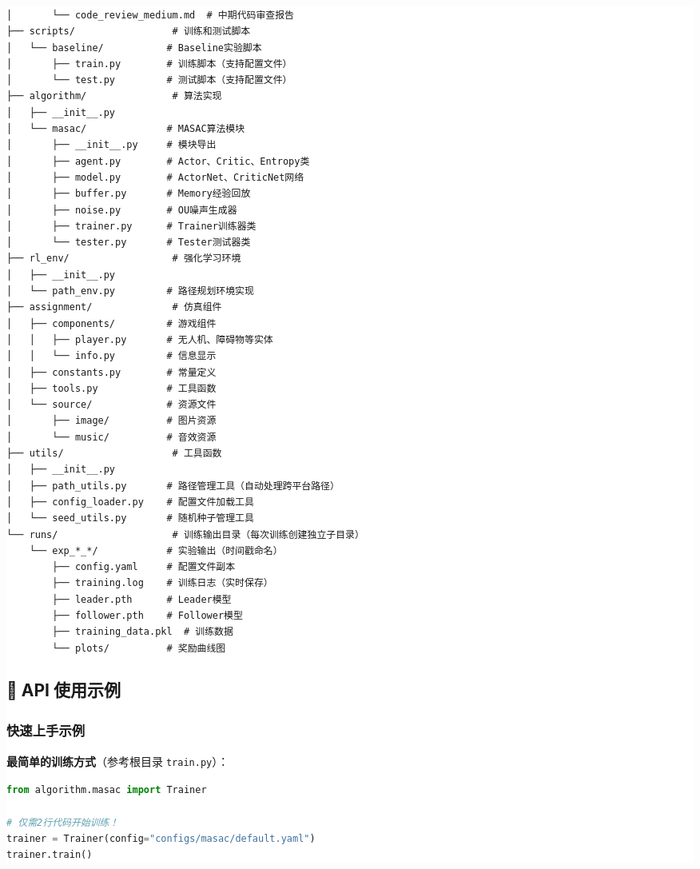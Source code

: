 ```
│       └── code_review_medium.md  # 中期代码审查报告
├── scripts/                 # 训练和测试脚本
│   └── baseline/           # Baseline实验脚本
│       ├── train.py        # 训练脚本（支持配置文件）
│       └── test.py         # 测试脚本（支持配置文件）
├── algorithm/               # 算法实现
│   ├── __init__.py
│   └── masac/              # MASAC算法模块
│       ├── __init__.py     # 模块导出
│       ├── agent.py        # Actor、Critic、Entropy类
│       ├── model.py        # ActorNet、CriticNet网络
│       ├── buffer.py       # Memory经验回放
│       ├── noise.py        # OU噪声生成器
│       ├── trainer.py      # Trainer训练器类
│       └── tester.py       # Tester测试器类
├── rl_env/                  # 强化学习环境
│   ├── __init__.py
│   └── path_env.py         # 路径规划环境实现
├── assignment/              # 仿真组件
│   ├── components/         # 游戏组件
│   │   ├── player.py       # 无人机、障碍物等实体
│   │   └── info.py         # 信息显示
│   ├── constants.py        # 常量定义
│   ├── tools.py            # 工具函数
│   └── source/             # 资源文件
│       ├── image/          # 图片资源
│       └── music/          # 音效资源
├── utils/                   # 工具函数
│   ├── __init__.py
│   ├── path_utils.py       # 路径管理工具（自动处理跨平台路径）
│   ├── config_loader.py    # 配置文件加载工具
│   └── seed_utils.py       # 随机种子管理工具
└── runs/                    # 训练输出目录（每次训练创建独立子目录）
    └── exp_*_*/            # 实验输出（时间戳命名）
        ├── config.yaml     # 配置文件副本
        ├── training.log    # 训练日志（实时保存）
        ├── leader.pth      # Leader模型
        ├── follower.pth    # Follower模型
        ├── training_data.pkl  # 训练数据
        └── plots/          # 奖励曲线图
```

## 📖 API 使用示例

### 快速上手示例

**最简单的训练方式**（参考根目录 `train.py`）：

```python
from algorithm.masac import Trainer

# 仅需2行代码开始训练！
trainer = Trainer(config="configs/masac/default.yaml")
trainer.train()
```
